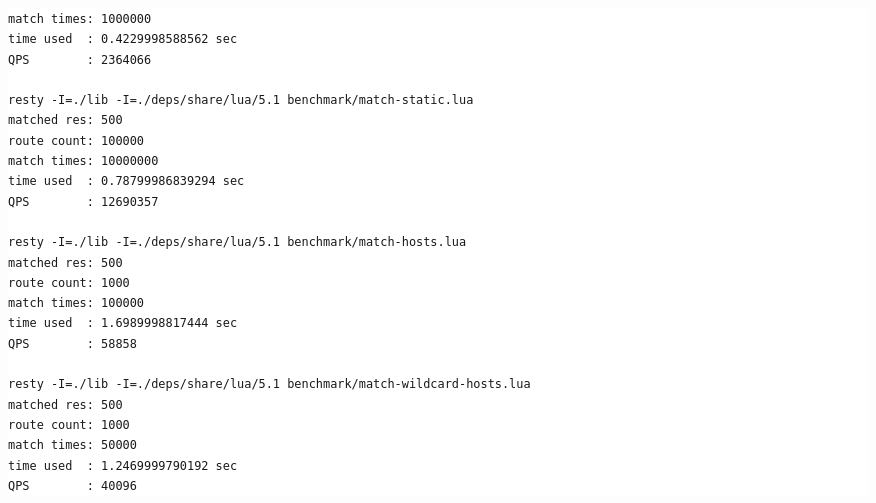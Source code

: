 ```
match times: 1000000
time used  : 0.4229998588562 sec
QPS        : 2364066

resty -I=./lib -I=./deps/share/lua/5.1 benchmark/match-static.lua
matched res: 500
route count: 100000
match times: 10000000
time used  : 0.78799986839294 sec
QPS        : 12690357

resty -I=./lib -I=./deps/share/lua/5.1 benchmark/match-hosts.lua
matched res: 500
route count: 1000
match times: 100000
time used  : 1.6989998817444 sec
QPS        : 58858

resty -I=./lib -I=./deps/share/lua/5.1 benchmark/match-wildcard-hosts.lua
matched res: 500
route count: 1000
match times: 50000
time used  : 1.2469999790192 sec
QPS        : 40096
```